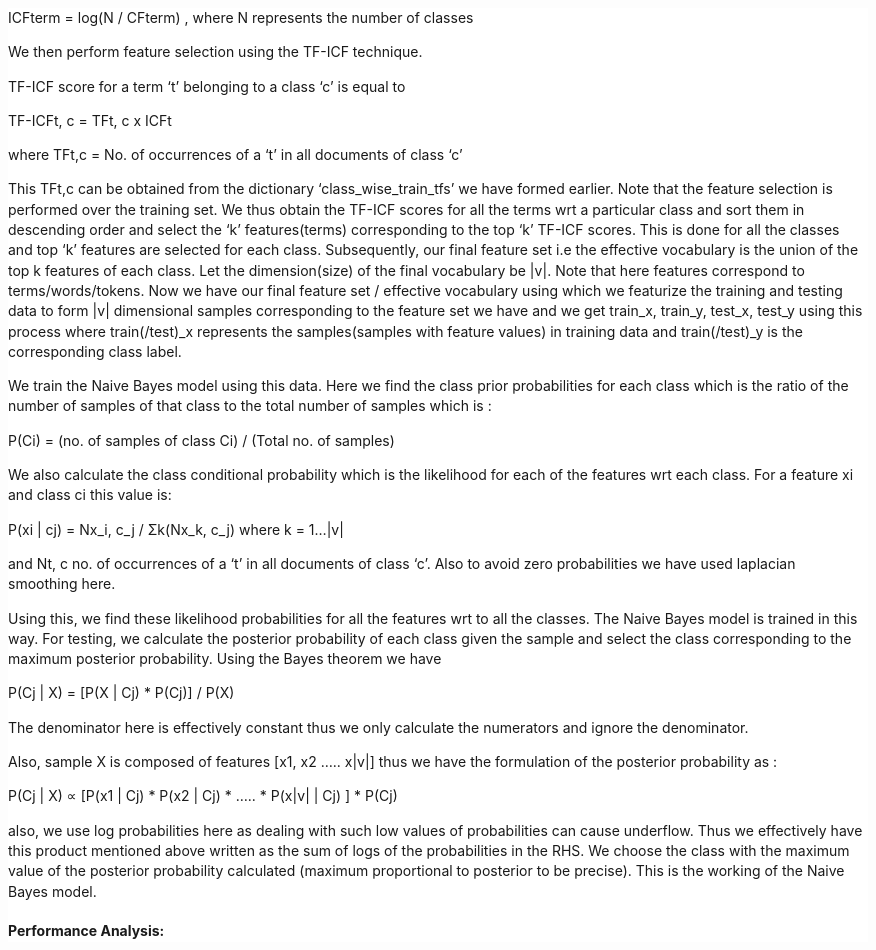 ICFterm = log(N / CFterm) , where N represents the number of classes

We then perform feature selection using the TF-ICF technique.

TF-ICF score for a term ‘t’ belonging to a class ‘c’ is equal to

TF-ICFt, c = TFt, c x ICFt

where TFt,c = No. of occurrences of a ‘t’ in all documents of class ‘c’

This TFt,c can be obtained from the dictionary ‘class_wise_train_tfs’ we have formed earlier. Note that the feature selection is performed over the training set. We thus obtain the TF-ICF scores for all the terms wrt a particular class and sort them in descending order and select the ‘k’ features(terms) corresponding to the top ‘k’ TF-ICF scores. This is done for all the classes and top ‘k’ features are selected for each class. Subsequently, our final feature set i.e the effective vocabulary is the union of the top k features of each class. Let the dimension(size) of the final vocabulary be |v|.  Note that here features correspond to terms/words/tokens. Now we have our final feature set / effective vocabulary using which we featurize the training and testing data to form |v| dimensional samples corresponding to the feature set we have and we get train_x, train_y, test_x, test_y using this process where train(/test)_x represents the samples(samples with feature values) in training data and train(/test)_y is the corresponding class label.

We train the Naive Bayes model using this data. Here we find the class prior probabilities for each class which is the ratio of the number of samples of that class to the total number of samples which is :


   P(Ci) = (no. of samples of class Ci)  / (Total no. of samples)

We also calculate the class conditional probability which is the likelihood for each of the features wrt each class. For a feature xi and class ci this value is:

P(xi | cj) = Nx_i, c_j / Σk(Nx_k, c_j)  where k = 1…|v|

and  Nt, c no. of occurrences of a ‘t’ in all documents of class ‘c’. Also to avoid zero probabilities we have used laplacian smoothing here.

Using this, we find these likelihood probabilities for all the features wrt to all the classes. The Naive Bayes model is trained in this way. For testing, we calculate the posterior probability of each class given the sample and select the class corresponding to the maximum posterior probability. Using the Bayes theorem we have

P(Cj | X) = [P(X | Cj) * P(Cj)] / P(X)

The denominator here is effectively constant thus we only calculate the numerators and ignore the denominator. 

Also, sample X is composed of features [x1, x2 ….. x|v|] thus we have the formulation of the posterior probability as :

P(Cj | X) ∝ [P(x1 | Cj) * P(x2 | Cj) * ….. * P(x|v| | Cj) ] * P(Cj)

also, we use log probabilities here as dealing with such low values of probabilities can cause underflow. Thus we effectively have this product mentioned above written as the sum of logs of the probabilities in the RHS. We choose the class with the maximum value of the posterior probability calculated (maximum proportional to posterior to be precise). This is the working of the Naive Bayes model.

#### Performance Analysis:
